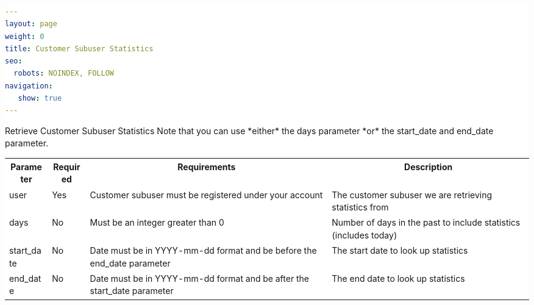 ```yaml
---
layout: page
weight: 0
title: Customer Subuser Statistics
seo:
  robots: NOINDEX, FOLLOW
navigation:
   show: true
---
```


<page-anchor el="h2">
Retrieve Customer Subuser Statistics
</page-anchor>
Note that you can use *either* the days parameter *or* the start_date and end_date parameter.

<table class="table table-bordered table-striped">
   <tbody>
      <tr>
         <th>Parameter</th>
         <th>Required</th>
         <th>Requirements</th>
         <th>Description</th>
      </tr>
      <tr>
         <td>user</td>
         <td>Yes</td>
         <td>Customer subuser must be registered under your account</td>
         <td>The customer subuser we are retrieving statistics from</td>
      </tr>
      <tr>
         <td>days</td>
         <td>No</td>
         <td>Must be an integer greater than 0</td>
         <td>Number of days in the past to include statistics (includes today)</td>
      </tr>
      <tr>
         <td>start_date</td>
         <td>No</td>
         <td>Date must be in YYYY-mm-dd format and be before the end_date parameter</td>
         <td>The start date to look up statistics</td>
      </tr>
      <tr>
         <td>end_date</td>
         <td>No</td>
         <td>Date must be in YYYY-mm-dd format and be after the start_date parameter</td>
         <td>The end date to look up statistics</td>
      </tr>
   </tbody>
</table>
